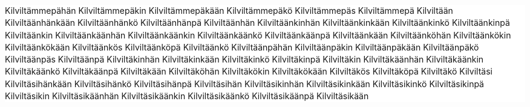 Kilviltämmepähän
Kilviltämmepäkin
Kilviltämmepäkään
Kilviltämmepäkö
Kilviltämmepäs
Kilviltämmepä
Kilviltään
Kilviltäänhänkään
Kilviltäänhänkö
Kilviltäänhänpä
Kilviltäänhän
Kilviltäänkinhän
Kilviltäänkinkään
Kilviltäänkinkö
Kilviltäänkinpä
Kilviltäänkin
Kilviltäänkäänhän
Kilviltäänkäänkin
Kilviltäänkäänkö
Kilviltäänkäänpä
Kilviltäänkään
Kilviltäänköhän
Kilviltäänkökin
Kilviltäänkökään
Kilviltäänkös
Kilviltäänköpä
Kilviltäänkö
Kilviltäänpähän
Kilviltäänpäkin
Kilviltäänpäkään
Kilviltäänpäkö
Kilviltäänpäs
Kilviltäänpä
Kilviltäkinhän
Kilviltäkinkään
Kilviltäkinkö
Kilviltäkinpä
Kilviltäkin
Kilviltäkäänhän
Kilviltäkäänkin
Kilviltäkäänkö
Kilviltäkäänpä
Kilviltäkään
Kilviltäköhän
Kilviltäkökin
Kilviltäkökään
Kilviltäkös
Kilviltäköpä
Kilviltäkö
Kilviltäsi
Kilviltäsihänkään
Kilviltäsihänkö
Kilviltäsihänpä
Kilviltäsihän
Kilviltäsikinhän
Kilviltäsikinkään
Kilviltäsikinkö
Kilviltäsikinpä
Kilviltäsikin
Kilviltäsikäänhän
Kilviltäsikäänkin
Kilviltäsikäänkö
Kilviltäsikäänpä
Kilviltäsikään